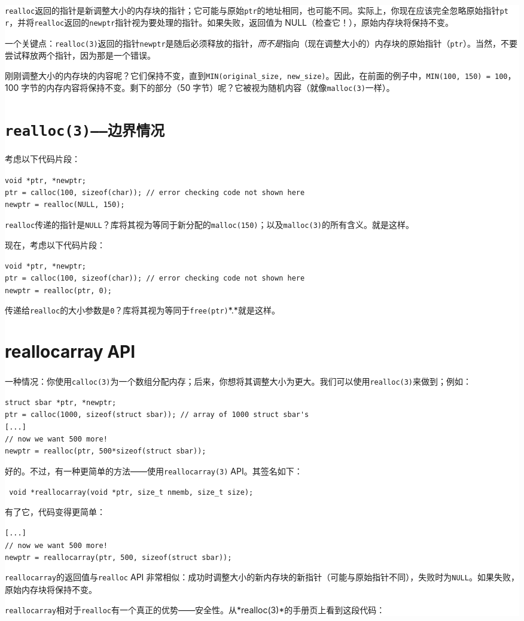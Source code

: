 `realloc`返回的指针是新调整大小的内存块的指针；它可能与原始`ptr`的地址相同，也可能不同。实际上，你现在应该完全忽略原始指针`ptr`，并将`realloc`返回的`newptr`指针视为要处理的指针。如果失败，返回值为 NULL（检查它！），原始内存块将保持不变。

一个关键点：`realloc(3)`返回的指针`newptr`是随后必须释放的指针，*而不是*指向（现在调整大小的）内存块的原始指针（`ptr`）。当然，不要尝试释放两个指针，因为那是一个错误。

刚刚调整大小的内存块的内容呢？它们保持不变，直到`MIN(original_size, new_size)`。因此，在前面的例子中，`MIN(100, 150) = 100`，100 字节的内存内容将保持不变。剩下的部分（50 字节）呢？它被视为随机内容（就像`malloc(3)`一样）。

# `realloc(3)——边界情况`

考虑以下代码片段：

```
void *ptr, *newptr;
ptr = calloc(100, sizeof(char)); // error checking code not shown here
newptr = realloc(NULL, 150);
```

`realloc`传递的指针是`NULL`？库将其视为等同于新分配的`malloc(150)`；以及`malloc(3)`的所有含义。就是这样。

现在，考虑以下代码片段：

```
void *ptr, *newptr;
ptr = calloc(100, sizeof(char)); // error checking code not shown here
newptr = realloc(ptr, 0);
```

传递给`realloc`的大小参数是`0`？库将其视为等同于`free(ptr)`*.*就是这样。

# reallocarray API

一种情况：你使用`calloc(3)`为一个数组分配内存；后来，你想将其调整大小为更大。我们可以使用`realloc(3)`来做到；例如：

```
struct sbar *ptr, *newptr;
ptr = calloc(1000, sizeof(struct sbar)); // array of 1000 struct sbar's
[...]
// now we want 500 more!
newptr = realloc(ptr, 500*sizeof(struct sbar));
```

好的。不过，有一种更简单的方法——使用`reallocarray(3)` API。其签名如下：

` void *reallocarray(void *ptr, size_t nmemb, size_t size);`

有了它，代码变得更简单：

```
[...]
// now we want 500 more!
newptr = reallocarray(ptr, 500, sizeof(struct sbar));
```

`reallocarray`的返回值与`realloc` API 非常相似：成功时调整大小的新内存块的新指针（可能与原始指针不同），失败时为`NULL`。如果失败，原始内存块将保持不变。

`reallocarray`相对于`realloc`有一个真正的优势——安全性。从*realloc(3)*的手册页上看到这段代码：
